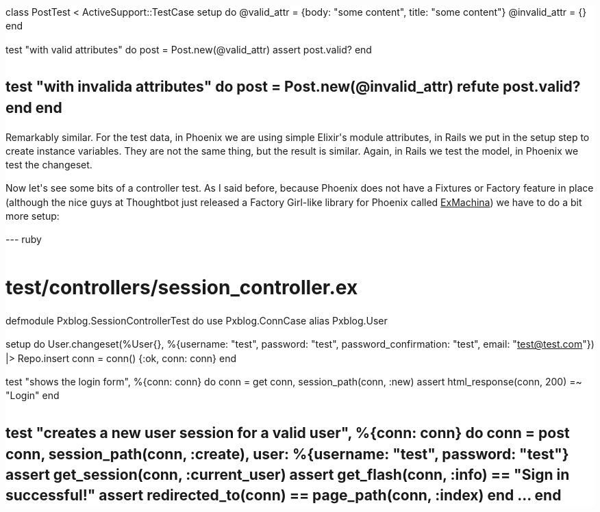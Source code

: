 class PostTest < ActiveSupport::TestCase
  setup do
    @valid_attr = {body: "some content", title: "some content"}
    @invalid_attr = {}
  end

  test "with valid attributes" do
    post = Post.new(@valid_attr)
    assert post.valid?
  end

  test "with invalida attributes" do
    post = Post.new(@invalid_attr)
    refute post.valid?
  end 
end
---

Remarkably similar. For the test data, in Phoenix we are using simple Elixir's module attributes, in Rails we put in the setup step to create instance variables. They are not the same thing, but the result is similar. Again, in Rails we test the model, in Phoenix we test the changeset.

Now let's see some bits of a controller test. As I said before, because Phoenix does not have a Fixtures or Factory feature in place (although the nice guys at Thoughtbot just released a Factory Girl-like library for Phoenix called [ExMachina](https://robots.thoughtbot.com/announcing-ex-machina)) we have to do a bit more setup:

--- ruby
# test/controllers/session_controller.ex
defmodule Pxblog.SessionControllerTest do
  use Pxblog.ConnCase
  alias Pxblog.User

  setup do
    User.changeset(%User{}, %{username: "test", password: "test", password_confirmation: "test", email: "test@test.com"})
    |> Repo.insert
    conn = conn()
    {:ok, conn: conn}
  end

  test "shows the login form", %{conn: conn} do
    conn = get conn, session_path(conn, :new)
    assert html_response(conn, 200) =~ "Login"
  end

  test "creates a new user session for a valid user", %{conn: conn} do
    conn = post conn, session_path(conn, :create), user: %{username: "test", password: "test"}
    assert get_session(conn, :current_user)
    assert get_flash(conn, :info) == "Sign in successful!"
    assert redirected_to(conn) == page_path(conn, :index)
  end
  ...
end
---
